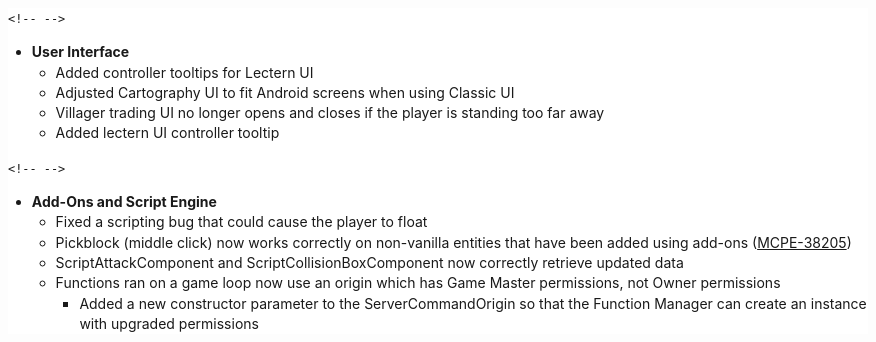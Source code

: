 ```{=html}
<!-- -->
```
-   **User Interface**
    -   Added controller tooltips for Lectern UI
    -   Adjusted Cartography UI to fit Android screens when using Classic UI 
    -   Villager trading UI no longer opens and closes if the player is standing too far away 
    -   Added lectern UI controller tooltip 

```{=html}
<!-- -->
```
-   **Add-Ons and Script Engine**
    -   Fixed a scripting bug that could cause the player to float 
    -   Pickblock (middle click) now works correctly on non-vanilla entities that have been added using add-ons ([MCPE-38205](https://bugs.mojang.com/browse/MCPE-38205))
    -   ScriptAttackComponent and ScriptCollisionBoxComponent now correctly retrieve updated data 
    -   Functions ran on a game loop now use an origin which has Game Master permissions, not Owner permissions 
        -   Added a new constructor parameter to the ServerCommandOrigin so that the Function Manager can create an instance with upgraded permissions
